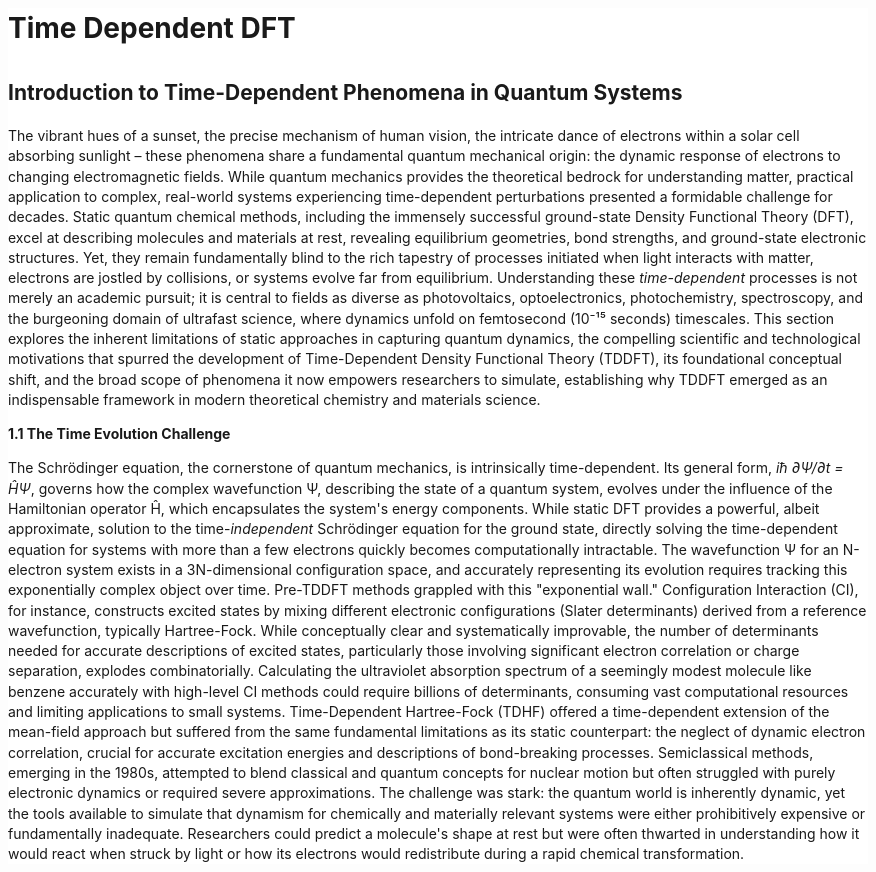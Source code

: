 
# Time Dependent DFT

## Introduction to Time-Dependent Phenomena in Quantum Systems

The vibrant hues of a sunset, the precise mechanism of human vision, the intricate dance of electrons within a solar cell absorbing sunlight – these phenomena share a fundamental quantum mechanical origin: the dynamic response of electrons to changing electromagnetic fields. While quantum mechanics provides the theoretical bedrock for understanding matter, practical application to complex, real-world systems experiencing time-dependent perturbations presented a formidable challenge for decades. Static quantum chemical methods, including the immensely successful ground-state Density Functional Theory (DFT), excel at describing molecules and materials at rest, revealing equilibrium geometries, bond strengths, and ground-state electronic structures. Yet, they remain fundamentally blind to the rich tapestry of processes initiated when light interacts with matter, electrons are jostled by collisions, or systems evolve far from equilibrium. Understanding these *time-dependent* processes is not merely an academic pursuit; it is central to fields as diverse as photovoltaics, optoelectronics, photochemistry, spectroscopy, and the burgeoning domain of ultrafast science, where dynamics unfold on femtosecond (10⁻¹⁵ seconds) timescales. This section explores the inherent limitations of static approaches in capturing quantum dynamics, the compelling scientific and technological motivations that spurred the development of Time-Dependent Density Functional Theory (TDDFT), its foundational conceptual shift, and the broad scope of phenomena it now empowers researchers to simulate, establishing why TDDFT emerged as an indispensable framework in modern theoretical chemistry and materials science.

**1.1 The Time Evolution Challenge**

The Schrödinger equation, the cornerstone of quantum mechanics, is intrinsically time-dependent. Its general form, *iħ ∂Ψ/∂t = ĤΨ*, governs how the complex wavefunction Ψ, describing the state of a quantum system, evolves under the influence of the Hamiltonian operator Ĥ, which encapsulates the system's energy components. While static DFT provides a powerful, albeit approximate, solution to the time-*independent* Schrödinger equation for the ground state, directly solving the time-dependent equation for systems with more than a few electrons quickly becomes computationally intractable. The wavefunction Ψ for an N-electron system exists in a 3N-dimensional configuration space, and accurately representing its evolution requires tracking this exponentially complex object over time. Pre-TDDFT methods grappled with this "exponential wall." Configuration Interaction (CI), for instance, constructs excited states by mixing different electronic configurations (Slater determinants) derived from a reference wavefunction, typically Hartree-Fock. While conceptually clear and systematically improvable, the number of determinants needed for accurate descriptions of excited states, particularly those involving significant electron correlation or charge separation, explodes combinatorially. Calculating the ultraviolet absorption spectrum of a seemingly modest molecule like benzene accurately with high-level CI methods could require billions of determinants, consuming vast computational resources and limiting applications to small systems. Time-Dependent Hartree-Fock (TDHF) offered a time-dependent extension of the mean-field approach but suffered from the same fundamental limitations as its static counterpart: the neglect of dynamic electron correlation, crucial for accurate excitation energies and descriptions of bond-breaking processes. Semiclassical methods, emerging in the 1980s, attempted to blend classical and quantum concepts for nuclear motion but often struggled with purely electronic dynamics or required severe approximations. The challenge was stark: the quantum world is inherently dynamic, yet the tools available to simulate that dynamism for chemically and materially relevant systems were either prohibitively expensive or fundamentally inadequate. Researchers could predict a molecule's shape at rest but were often thwarted in understanding how it would react when struck by light or how its electrons would redistribute during a rapid chemical transformation.
